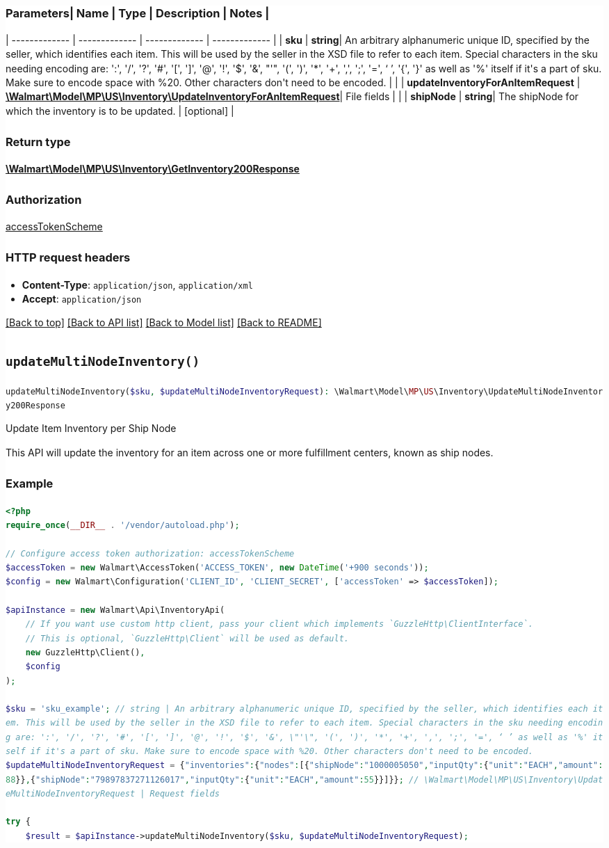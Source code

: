 ### Parameters| Name | Type | Description  | Notes |
| ------------- | ------------- | ------------- | ------------- |
| **sku** | **string**| An arbitrary alphanumeric unique ID, specified by the seller, which identifies each item. This will be used by the seller in the XSD file to refer to each item. Special characters in the sku needing encoding are: ':', '/', '?', '#', '[', ']', '@', '!', '$', '&', \"'\", '(', ')', '*', '+', ',', ';', '=', ‘ ’, '{', '}' as well as '%' itself if it's a part of sku. Make sure to encode space with %20. Other characters don't need to be encoded. | |
| **updateInventoryForAnItemRequest** | [**\Walmart\Model\MP\US\Inventory\UpdateInventoryForAnItemRequest**](../Model/UpdateInventoryForAnItemRequest.md)| File fields | |
| **shipNode** | **string**| The shipNode for which the inventory is to be updated. | [optional] |


### Return type

[**\Walmart\Model\MP\US\Inventory\GetInventory200Response**](../Model/GetInventory200Response.md)

### Authorization

[accessTokenScheme](../../README.md#accessTokenScheme)

### HTTP request headers

- **Content-Type**: `application/json`, `application/xml`
- **Accept**: `application/json`

[[Back to top]](#) [[Back to API list]](../../README.md#endpoints)
[[Back to Model list]](../../README.md#models)
[[Back to README]](../../README.md)

## `updateMultiNodeInventory()`

```php
updateMultiNodeInventory($sku, $updateMultiNodeInventoryRequest): \Walmart\Model\MP\US\Inventory\UpdateMultiNodeInventory200Response
```
Update Item Inventory per Ship Node

This API will update the inventory for an item across one or more fulfillment centers, known as ship nodes.

### Example

```php
<?php
require_once(__DIR__ . '/vendor/autoload.php');

// Configure access token authorization: accessTokenScheme
$accessToken = new Walmart\AccessToken('ACCESS_TOKEN', new DateTime('+900 seconds'));
$config = new Walmart\Configuration('CLIENT_ID', 'CLIENT_SECRET', ['accessToken' => $accessToken]);

$apiInstance = new Walmart\Api\InventoryApi(  
    // If you want use custom http client, pass your client which implements `GuzzleHttp\ClientInterface`.
    // This is optional, `GuzzleHttp\Client` will be used as default.
    new GuzzleHttp\Client(),
    $config
);

$sku = 'sku_example'; // string | An arbitrary alphanumeric unique ID, specified by the seller, which identifies each item. This will be used by the seller in the XSD file to refer to each item. Special characters in the sku needing encoding are: ':', '/', '?', '#', '[', ']', '@', '!', '$', '&', \"'\", '(', ')', '*', '+', ',', ';', '=', ‘ ’ as well as '%' itself if it's a part of sku. Make sure to encode space with %20. Other characters don't need to be encoded.
$updateMultiNodeInventoryRequest = {"inventories":{"nodes":[{"shipNode":"1000005050","inputQty":{"unit":"EACH","amount":88}},{"shipNode":"79897837271126017","inputQty":{"unit":"EACH","amount":55}}]}}; // \Walmart\Model\MP\US\Inventory\UpdateMultiNodeInventoryRequest | Request fields

try {
    $result = $apiInstance->updateMultiNodeInventory($sku, $updateMultiNodeInventoryRequest);
```